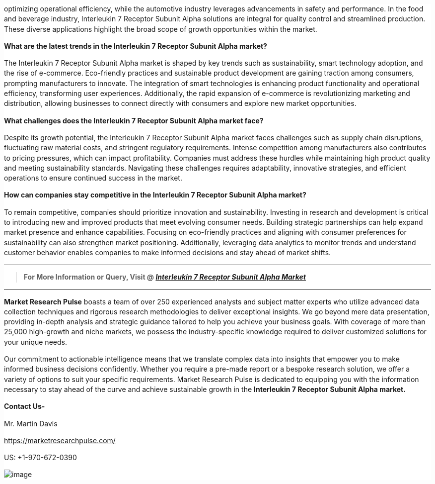 optimizing operational efficiency, while the automotive industry leverages advancements in safety and performance. In the food and beverage industry, Interleukin 7 Receptor Subunit Alpha solutions are integral for quality control and streamlined production. These diverse applications highlight the broad scope of growth opportunities within the market.</p><p><strong>What are the latest trends in the Interleukin 7 Receptor Subunit Alpha market?</strong></p><p>The Interleukin 7 Receptor Subunit Alpha market is shaped by key trends such as sustainability, smart technology adoption, and the rise of e-commerce. Eco-friendly practices and sustainable product development are gaining traction among consumers, prompting manufacturers to innovate. The integration of smart technologies is enhancing product functionality and operational efficiency, transforming user experiences. Additionally, the rapid expansion of e-commerce is revolutionizing marketing and distribution, allowing businesses to connect directly with consumers and explore new market opportunities.</p><p><strong>What challenges does the Interleukin 7 Receptor Subunit Alpha market face?</strong></p><p>Despite its growth potential, the Interleukin 7 Receptor Subunit Alpha market faces challenges such as supply chain disruptions, fluctuating raw material costs, and stringent regulatory requirements. Intense competition among manufacturers also contributes to pricing pressures, which can impact profitability. Companies must address these hurdles while maintaining high product quality and meeting sustainability standards. Navigating these challenges requires adaptability, innovative strategies, and efficient operations to ensure continued success in the market.</p><p><strong>How can companies stay competitive in the Interleukin 7 Receptor Subunit Alpha market?</strong></p><p>To remain competitive, companies should prioritize innovation and sustainability. Investing in research and development is critical to introducing new and improved products that meet evolving consumer needs. Building strategic partnerships can help expand market presence and enhance capabilities. Focusing on eco-friendly practices and aligning with consumer preferences for sustainability can also strengthen market positioning. Additionally, leveraging data analytics to monitor trends and understand customer behavior enables companies to make informed decisions and stay ahead of market shifts.</p><hr /><blockquote><p><strong>For More Information or Query, Visit @&nbsp;<em><a href="https://marketresearchpulse.com/report/145424/interleukin-7-receptor-subunit-alpha-market?utm_source=Linkedin&utm_medium=0111">Interleukin 7 Receptor Subunit Alpha Market</a></em></strong></p></blockquote><hr /><p><strong>Market Research Pulse</strong> boasts a team of over 250 experienced analysts and subject matter experts who utilize advanced data collection techniques and rigorous research methodologies to deliver exceptional insights. We go beyond mere data presentation, providing in-depth analysis and strategic guidance tailored to help you achieve your business goals. With coverage of more than 25,000 high-growth and niche markets, we possess the industry-specific knowledge required to deliver customized solutions for your unique needs.</p><p>Our commitment to actionable intelligence means that we translate complex data into insights that empower you to make informed business decisions confidently. Whether you require a pre-made report or a bespoke research solution, we offer a variety of options to suit your specific requirements. Market Research Pulse is dedicated to equipping you with the information necessary to stay ahead of the curve and achieve sustainable growth in the <strong>Interleukin 7 Receptor Subunit Alpha market.</strong></p><p><strong>Contact Us-</strong></p><p>Mr. Martin Davis</p><p>https://marketresearchpulse.com/</p><p>US: +1-970-672-0390</p>
![image](https://github.com/user-attachments/assets/5e62ea45-27d6-437d-a030-339357847746)
